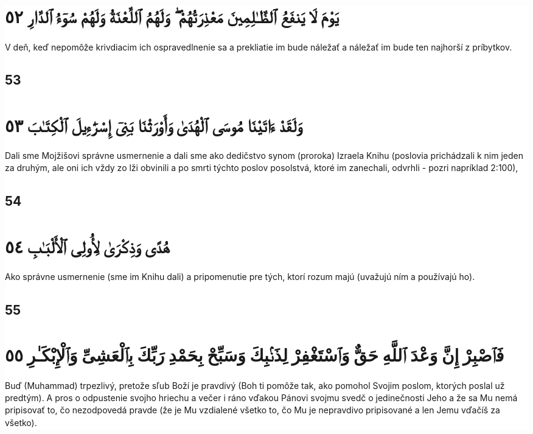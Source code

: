 <h1 class="verse-arabic">يَوْمَ لَا يَنفَعُ ٱلظَّـٰلِمِينَ مَعْذِرَتُهُمْ ۖ وَلَهُمُ ٱللَّعْنَةُ وَلَهُمْ سُوٓءُ ٱلدَّارِ ٥٢</h1>
</div>

<p>V deň, keď nepomôže krivdiacim ich ospravedlnenie sa a prekliatie im bude náležať a náležať im bude ten najhorší z príbytkov.</p>
</div>
<div class="break"></div>

## 53


<Badge type="info" text="40:53" class="badge" />
<div>
<div class="main-verse" >

<h1 class="verse-arabic">وَلَقَدْ ءَاتَيْنَا مُوسَى ٱلْهُدَىٰ وَأَوْرَثْنَا بَنِىٓ إِسْرَٰٓءِيلَ ٱلْكِتَـٰبَ ٥٣</h1>
</div>

<p>Dali sme Mojžišovi správne usmernenie a dali sme ako dedičstvo synom (proroka) Izraela Knihu (poslovia prichádzali k nim jeden za druhým, ale oni ich vždy zo lži obvinili a po smrti týchto poslov posolstvá, ktoré im zanechali, odvrhli - pozri napríklad 2:100),</p>
</div>

<div class="break"></div>

## 54


<Badge type="info" text="40:54" class="badge" />
<div>
<div class="main-verse" >

<h1 class="verse-arabic">هُدًى وَذِكْرَىٰ لِأُولِى ٱلْأَلْبَـٰبِ ٥٤</h1>
</div>

<p>Ako správne usmernenie (sme im Knihu dali) a pripomenutie pre tých, ktorí rozum majú (uvažujú ním a používajú ho).</p>
</div>
<div class="break"></div>

## 55


<Badge type="info" text="40:55" class="badge" />
<div>
<div class="main-verse" >

<h1 class="verse-arabic">فَٱصْبِرْ إِنَّ وَعْدَ ٱللَّهِ حَقٌّ وَٱسْتَغْفِرْ لِذَنۢبِكَ وَسَبِّحْ بِحَمْدِ رَبِّكَ بِٱلْعَشِىِّ وَٱلْإِبْكَـٰرِ ٥٥</h1>
</div>

<p>Buď (Muhammad) trpezlivý, pretože sľub Boží je pravdivý (Boh ti pomôže tak, ako pomohol Svojim poslom, ktorých poslal už predtým). A pros o odpustenie svojho hriechu a večer i ráno vďakou Pánovi svojmu svedč o jedinečnosti Jeho a že sa Mu nemá pripisovať to, čo nezodpovedá pravde (že je Mu vzdialené všetko to, čo Mu je nepravdivo pripisované a len Jemu vďačíš za všetko).</p>
</div>
<div class="break"></div>
